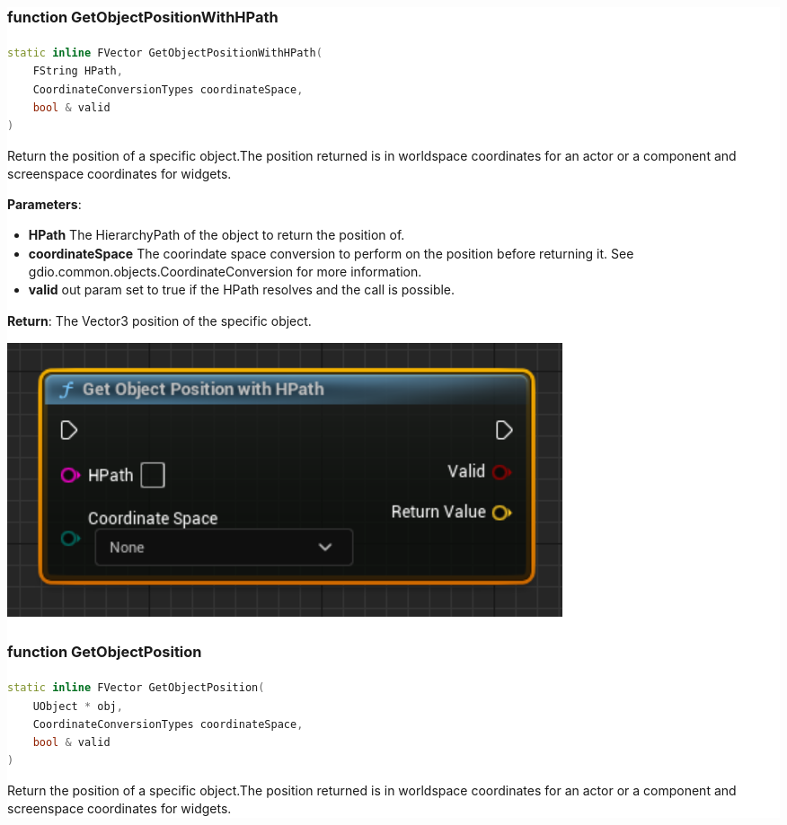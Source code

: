 
### function GetObjectPositionWithHPath

```cpp
static inline FVector GetObjectPositionWithHPath(
    FString HPath,
    CoordinateConversionTypes coordinateSpace,
    bool & valid
)
```

Return the position of a specific object.The position returned is in worldspace coordinates for an actor or a component and screenspace coordinates for widgets. 

**Parameters**: 

  * **HPath** The HierarchyPath of the object to return the position of.
  * **coordinateSpace** The coorindate space conversion to perform on the position before returning it. See gdio.common.objects.CoordinateConversion for more information.
  * **valid** out param set to true if the HPath resolves and the call is possible.


**Return**: The Vector3 position of the specific object.


<blueprint>![GetObjectPositionWithHPath.png](images/GetObjectPositionWithHPath.png)
</blueprint> 


### function GetObjectPosition

```cpp
static inline FVector GetObjectPosition(
    UObject * obj,
    CoordinateConversionTypes coordinateSpace,
    bool & valid
)
```

Return the position of a specific object.The position returned is in worldspace coordinates for an actor or a component and screenspace coordinates for widgets. 
